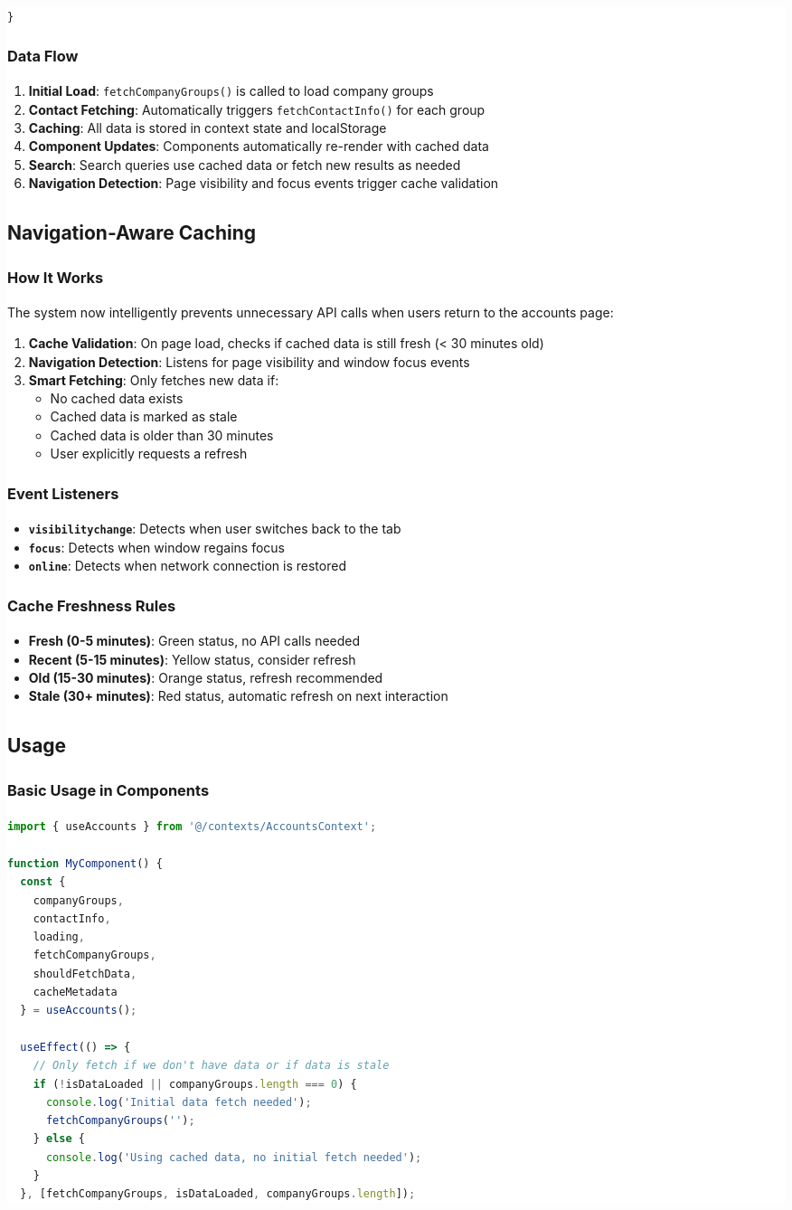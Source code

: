 ```typescript
}
```

### Data Flow
1. **Initial Load**: `fetchCompanyGroups()` is called to load company groups
2. **Contact Fetching**: Automatically triggers `fetchContactInfo()` for each group
3. **Caching**: All data is stored in context state and localStorage
4. **Component Updates**: Components automatically re-render with cached data
5. **Search**: Search queries use cached data or fetch new results as needed
6. **Navigation Detection**: Page visibility and focus events trigger cache validation

## Navigation-Aware Caching

### How It Works
The system now intelligently prevents unnecessary API calls when users return to the accounts page:

1. **Cache Validation**: On page load, checks if cached data is still fresh (< 30 minutes old)
2. **Navigation Detection**: Listens for page visibility and window focus events
3. **Smart Fetching**: Only fetches new data if:
   - No cached data exists
   - Cached data is marked as stale
   - Cached data is older than 30 minutes
   - User explicitly requests a refresh

### Event Listeners
- **`visibilitychange`**: Detects when user switches back to the tab
- **`focus`**: Detects when window regains focus
- **`online`**: Detects when network connection is restored

### Cache Freshness Rules
- **Fresh (0-5 minutes)**: Green status, no API calls needed
- **Recent (5-15 minutes)**: Yellow status, consider refresh
- **Old (15-30 minutes)**: Orange status, refresh recommended
- **Stale (30+ minutes)**: Red status, automatic refresh on next interaction

## Usage

### Basic Usage in Components
```typescript
import { useAccounts } from '@/contexts/AccountsContext';

function MyComponent() {
  const { 
    companyGroups, 
    contactInfo, 
    loading, 
    fetchCompanyGroups,
    shouldFetchData,
    cacheMetadata 
  } = useAccounts();

  useEffect(() => {
    // Only fetch if we don't have data or if data is stale
    if (!isDataLoaded || companyGroups.length === 0) {
      console.log('Initial data fetch needed');
      fetchCompanyGroups('');
    } else {
      console.log('Using cached data, no initial fetch needed');
    }
  }, [fetchCompanyGroups, isDataLoaded, companyGroups.length]);

```